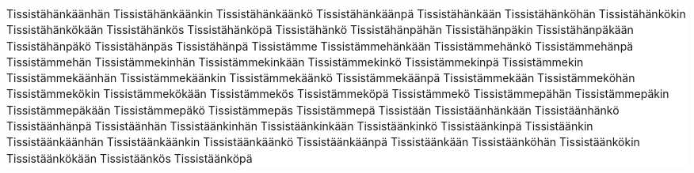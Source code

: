 Tissistähänkäänhän
Tissistähänkäänkin
Tissistähänkäänkö
Tissistähänkäänpä
Tissistähänkään
Tissistähänköhän
Tissistähänkökin
Tissistähänkökään
Tissistähänkös
Tissistähänköpä
Tissistähänkö
Tissistähänpähän
Tissistähänpäkin
Tissistähänpäkään
Tissistähänpäkö
Tissistähänpäs
Tissistähänpä
Tissistämme
Tissistämmehänkään
Tissistämmehänkö
Tissistämmehänpä
Tissistämmehän
Tissistämmekinhän
Tissistämmekinkään
Tissistämmekinkö
Tissistämmekinpä
Tissistämmekin
Tissistämmekäänhän
Tissistämmekäänkin
Tissistämmekäänkö
Tissistämmekäänpä
Tissistämmekään
Tissistämmeköhän
Tissistämmekökin
Tissistämmekökään
Tissistämmekös
Tissistämmeköpä
Tissistämmekö
Tissistämmepähän
Tissistämmepäkin
Tissistämmepäkään
Tissistämmepäkö
Tissistämmepäs
Tissistämmepä
Tissistään
Tissistäänhänkään
Tissistäänhänkö
Tissistäänhänpä
Tissistäänhän
Tissistäänkinhän
Tissistäänkinkään
Tissistäänkinkö
Tissistäänkinpä
Tissistäänkin
Tissistäänkäänhän
Tissistäänkäänkin
Tissistäänkäänkö
Tissistäänkäänpä
Tissistäänkään
Tissistäänköhän
Tissistäänkökin
Tissistäänkökään
Tissistäänkös
Tissistäänköpä
